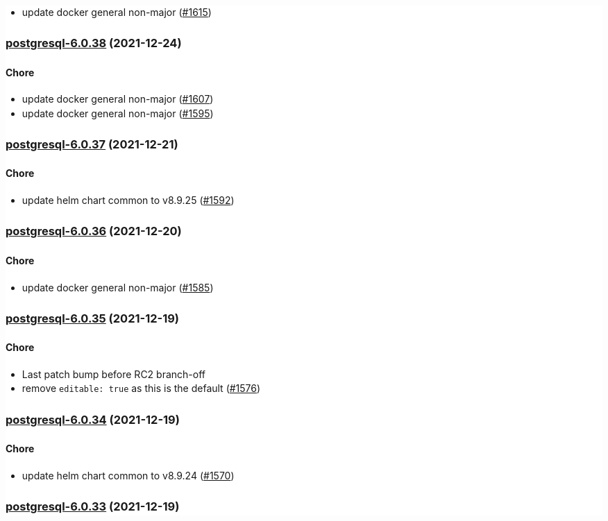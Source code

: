 * update docker general non-major ([#1615](https://github.com/truecharts/apps/issues/1615))



<a name="postgresql-6.0.38"></a>
### [postgresql-6.0.38](https://github.com/truecharts/apps/compare/postgresql-6.0.37...postgresql-6.0.38) (2021-12-24)

#### Chore

* update docker general non-major ([#1607](https://github.com/truecharts/apps/issues/1607))
* update docker general non-major ([#1595](https://github.com/truecharts/apps/issues/1595))



<a name="postgresql-6.0.37"></a>
### [postgresql-6.0.37](https://github.com/truecharts/apps/compare/postgresql-6.0.36...postgresql-6.0.37) (2021-12-21)

#### Chore

* update helm chart common to v8.9.25 ([#1592](https://github.com/truecharts/apps/issues/1592))



<a name="postgresql-6.0.36"></a>
### [postgresql-6.0.36](https://github.com/truecharts/apps/compare/postgresql-6.0.35...postgresql-6.0.36) (2021-12-20)

#### Chore

* update docker general non-major ([#1585](https://github.com/truecharts/apps/issues/1585))



<a name="postgresql-6.0.35"></a>
### [postgresql-6.0.35](https://github.com/truecharts/apps/compare/postgresql-6.0.34...postgresql-6.0.35) (2021-12-19)

#### Chore

* Last patch bump before RC2 branch-off
* remove `editable: true` as this is the default ([#1576](https://github.com/truecharts/apps/issues/1576))



<a name="postgresql-6.0.34"></a>
### [postgresql-6.0.34](https://github.com/truecharts/apps/compare/postgresql-6.0.33...postgresql-6.0.34) (2021-12-19)

#### Chore

* update helm chart common to v8.9.24 ([#1570](https://github.com/truecharts/apps/issues/1570))



<a name="postgresql-6.0.33"></a>
### [postgresql-6.0.33](https://github.com/truecharts/apps/compare/postgresql-6.0.32...postgresql-6.0.33) (2021-12-19)
